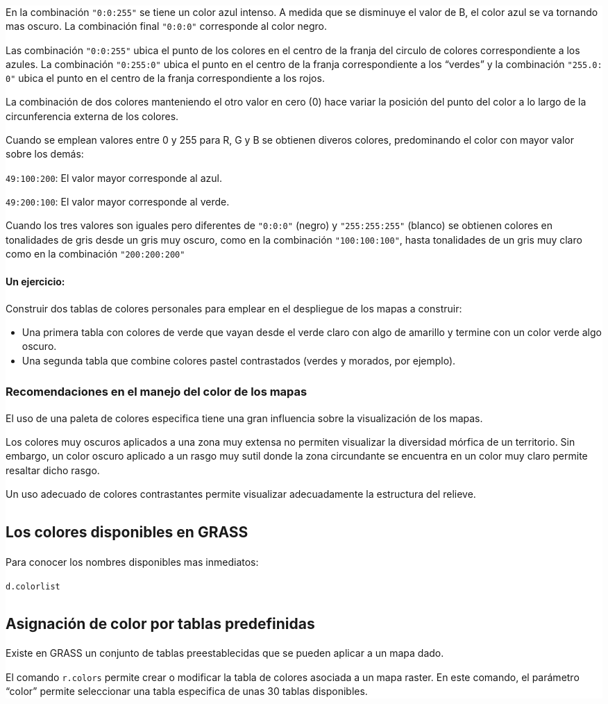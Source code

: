 En la combinación `"0:0:255"` se tiene un color azul intenso. A medida que se disminuye el valor de B, el color azul se va tornando mas oscuro. La combinación final `"0:0:0"` corresponde al color negro.

Las combinación `"0:0:255"` ubica el punto de los colores en el centro de la franja del circulo de colores correspondiente a los azules. La combinación `"0:255:0"` ubica el punto en el centro de la franja correspondiente a los “verdes” y la combinación `"255.0:0"` ubica el punto en el centro de la franja correspondiente a los rojos.

La combinación de dos colores manteniendo el otro valor en cero (0) hace variar la posición del punto del color a lo largo de la circunferencia externa de los colores.

Cuando se emplean valores entre 0 y 255 para R, G y B se obtienen diveros colores, predominando el color con mayor valor sobre los demás:

`49:100:200`: El valor mayor corresponde al azul.

`49:200:100`: El valor mayor corresponde al verde.

Cuando los tres valores son iguales pero diferentes de `"0:0:0"` (negro) y `"255:255:255"` (blanco) se obtienen colores en tonalidades de gris desde un gris muy oscuro, como en la combinación `"100:100:100"`, hasta tonalidades de un gris muy claro como en la combinación `"200:200:200"`

#### Un ejercicio:

Construir dos tablas de colores personales para emplear en el despliegue de los mapas a construir:

- Una primera tabla con colores de verde que vayan desde el verde claro con algo de amarillo y termine con un color verde algo oscuro.
- Una segunda tabla que combine colores pastel contrastados (verdes y morados, por ejemplo).

### Recomendaciones en el manejo del color de los mapas

El uso de una paleta de colores especifica tiene una gran influencia sobre la visualización de los mapas.

Los colores muy oscuros aplicados a una zona muy extensa no permiten visualizar la diversidad mórfica de un territorio. Sin embargo, un color oscuro aplicado a un rasgo muy sutil donde la zona circundante se encuentra en un color muy claro permite resaltar dicho rasgo.

Un uso adecuado de colores contrastantes permite visualizar adecuadamente la estructura del relieve.

Los colores disponibles en GRASS
--------------------------------

Para conocer los nombres disponibles mas inmediatos:

~~~
d.colorlist
~~~

Asignación de color por tablas predefinidas
-------------------------------------------

Existe en GRASS un conjunto de tablas preestablecidas que se pueden aplicar a un mapa dado.

El comando `r.colors` permite crear o modificar la tabla de colores asociada a un mapa raster. En este comando, el parámetro “color” permite seleccionar una tabla especifica de unas 30 tablas disponibles.
